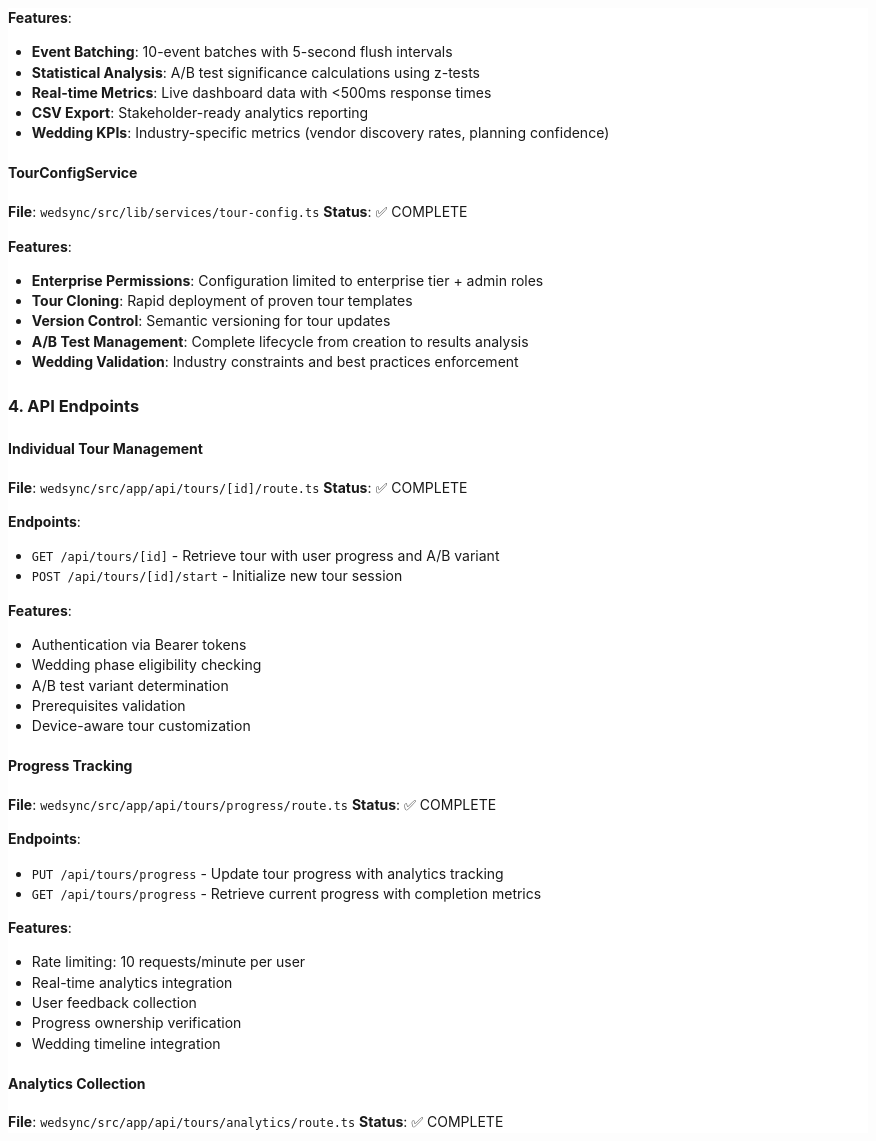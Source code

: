 **Features**:
- **Event Batching**: 10-event batches with 5-second flush intervals
- **Statistical Analysis**: A/B test significance calculations using z-tests
- **Real-time Metrics**: Live dashboard data with <500ms response times
- **CSV Export**: Stakeholder-ready analytics reporting
- **Wedding KPIs**: Industry-specific metrics (vendor discovery rates, planning confidence)

#### TourConfigService
**File**: `wedsync/src/lib/services/tour-config.ts`
**Status**: ✅ COMPLETE

**Features**:
- **Enterprise Permissions**: Configuration limited to enterprise tier + admin roles
- **Tour Cloning**: Rapid deployment of proven tour templates
- **Version Control**: Semantic versioning for tour updates
- **A/B Test Management**: Complete lifecycle from creation to results analysis
- **Wedding Validation**: Industry constraints and best practices enforcement

### 4. API Endpoints

#### Individual Tour Management
**File**: `wedsync/src/app/api/tours/[id]/route.ts`
**Status**: ✅ COMPLETE

**Endpoints**:
- `GET /api/tours/[id]` - Retrieve tour with user progress and A/B variant
- `POST /api/tours/[id]/start` - Initialize new tour session

**Features**:
- Authentication via Bearer tokens
- Wedding phase eligibility checking
- A/B test variant determination
- Prerequisites validation
- Device-aware tour customization

#### Progress Tracking
**File**: `wedsync/src/app/api/tours/progress/route.ts`
**Status**: ✅ COMPLETE

**Endpoints**:
- `PUT /api/tours/progress` - Update tour progress with analytics tracking
- `GET /api/tours/progress` - Retrieve current progress with completion metrics

**Features**:
- Rate limiting: 10 requests/minute per user
- Real-time analytics integration
- User feedback collection
- Progress ownership verification
- Wedding timeline integration

#### Analytics Collection
**File**: `wedsync/src/app/api/tours/analytics/route.ts`
**Status**: ✅ COMPLETE
